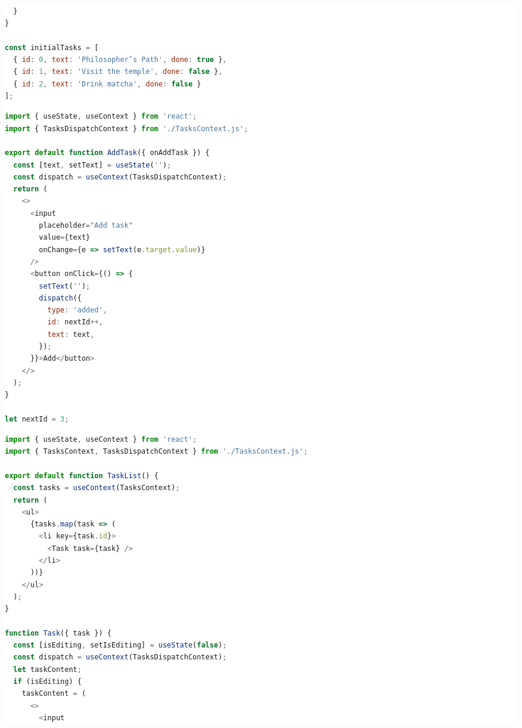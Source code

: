 ```js TasksContext.js
  }
}

const initialTasks = [
  { id: 0, text: 'Philosopher’s Path', done: true },
  { id: 1, text: 'Visit the temple', done: false },
  { id: 2, text: 'Drink matcha', done: false }
];
```

```js AddTask.js
import { useState, useContext } from 'react';
import { TasksDispatchContext } from './TasksContext.js';

export default function AddTask({ onAddTask }) {
  const [text, setText] = useState('');
  const dispatch = useContext(TasksDispatchContext);
  return (
    <>
      <input
        placeholder="Add task"
        value={text}
        onChange={e => setText(e.target.value)}
      />
      <button onClick={() => {
        setText('');
        dispatch({
          type: 'added',
          id: nextId++,
          text: text,
        }); 
      }}>Add</button>
    </>
  );
}

let nextId = 3;
```

```js TaskList.js
import { useState, useContext } from 'react';
import { TasksContext, TasksDispatchContext } from './TasksContext.js';

export default function TaskList() {
  const tasks = useContext(TasksContext);
  return (
    <ul>
      {tasks.map(task => (
        <li key={task.id}>
          <Task task={task} />
        </li>
      ))}
    </ul>
  );
}

function Task({ task }) {
  const [isEditing, setIsEditing] = useState(false);
  const dispatch = useContext(TasksDispatchContext);
  let taskContent;
  if (isEditing) {
    taskContent = (
      <>
        <input
```